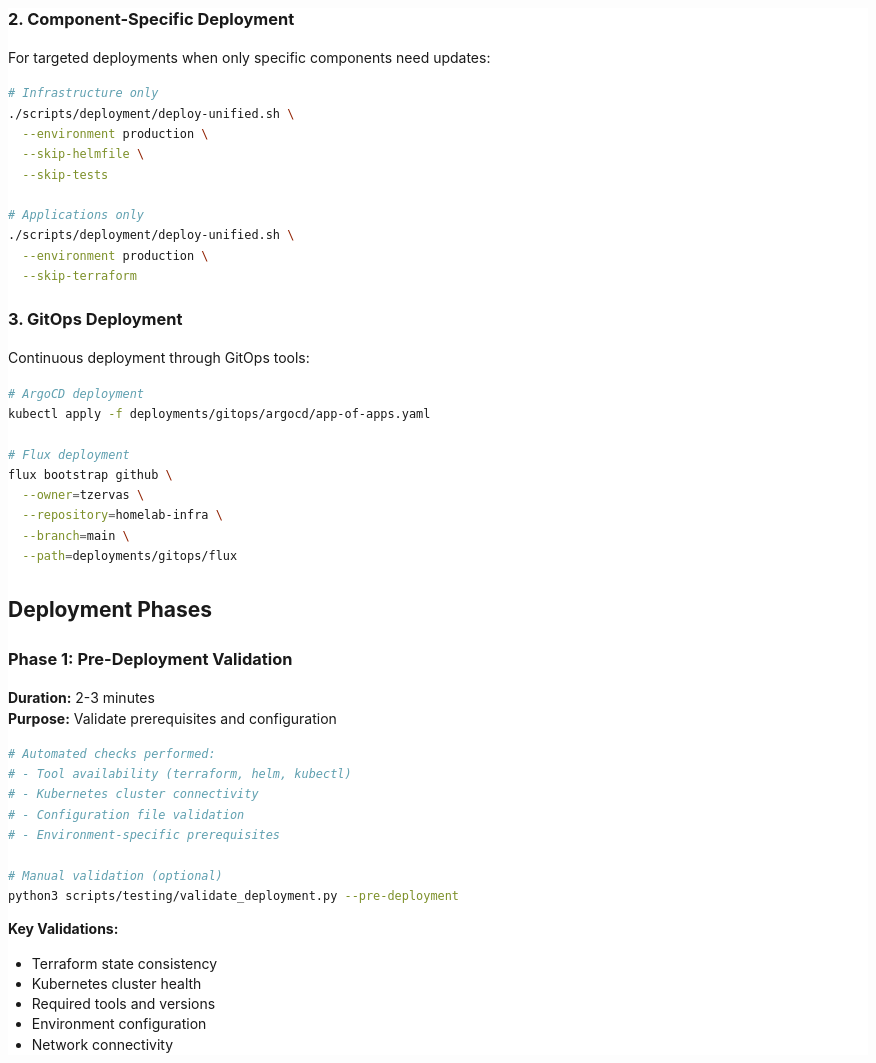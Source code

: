 ### 2. Component-Specific Deployment

For targeted deployments when only specific components need updates:

```bash
# Infrastructure only
./scripts/deployment/deploy-unified.sh \
  --environment production \
  --skip-helmfile \
  --skip-tests

# Applications only
./scripts/deployment/deploy-unified.sh \
  --environment production \
  --skip-terraform
```

### 3. GitOps Deployment

Continuous deployment through GitOps tools:

```bash
# ArgoCD deployment
kubectl apply -f deployments/gitops/argocd/app-of-apps.yaml

# Flux deployment
flux bootstrap github \
  --owner=tzervas \
  --repository=homelab-infra \
  --branch=main \
  --path=deployments/gitops/flux
```

## Deployment Phases

### Phase 1: Pre-Deployment Validation

**Duration:** 2-3 minutes  
**Purpose:** Validate prerequisites and configuration

```bash
# Automated checks performed:
# - Tool availability (terraform, helm, kubectl)
# - Kubernetes cluster connectivity
# - Configuration file validation
# - Environment-specific prerequisites

# Manual validation (optional)
python3 scripts/testing/validate_deployment.py --pre-deployment
```

**Key Validations:**
- Terraform state consistency
- Kubernetes cluster health
- Required tools and versions
- Environment configuration
- Network connectivity
